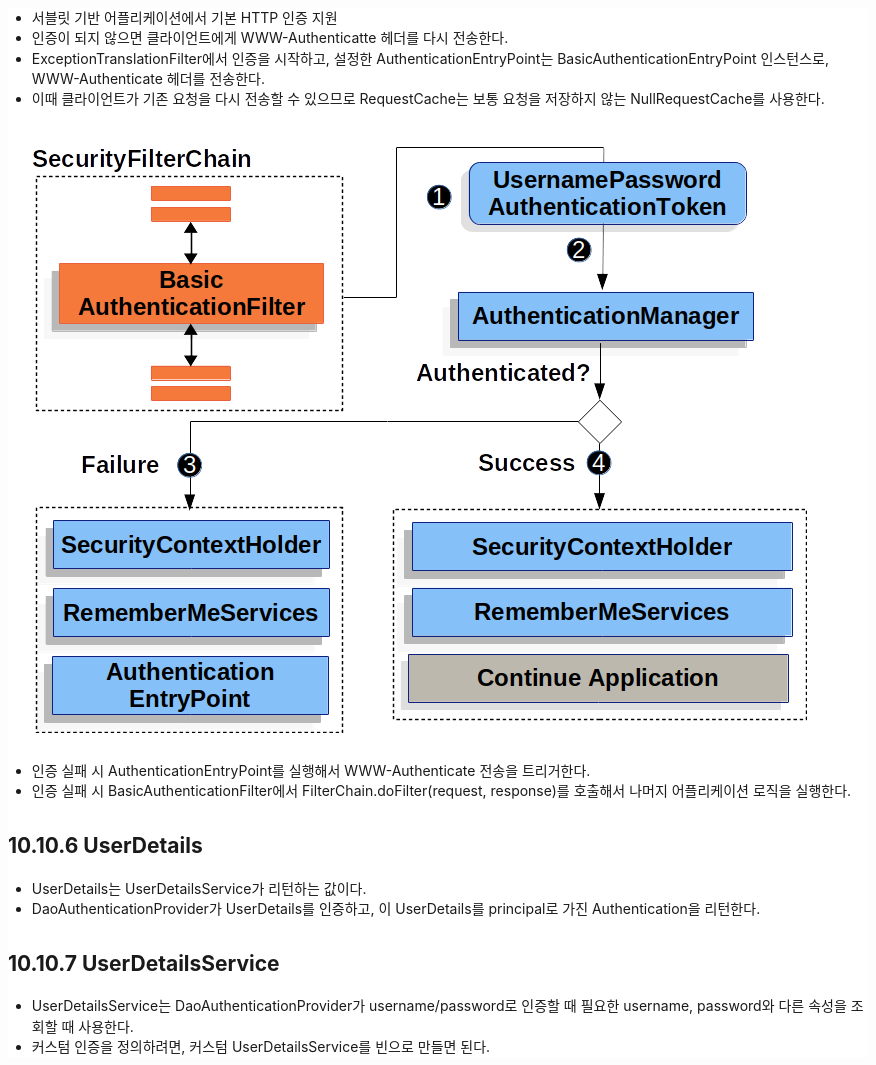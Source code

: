 - 서블릿 기반 어플리케이션에서 기본 HTTP 인증 지원
- 인증이 되지 않으면 클라이언트에게 WWW-Authenticatte 헤더를 다시 전송한다.
- ExceptionTranslationFilter에서 인증을 시작하고, 설정한 AuthenticationEntryPoint는 BasicAuthenticationEntryPoint 인스턴스로, WWW-Authenticate 헤더를 전송한다.
- 이때 클라이언트가 기존 요청을 다시 전송할 수 있으므로 RequestCache는 보통 요청을 저장하지 않는 NullRequestCache를 사용한다.

![Untitled](210908/Untitled%209.png)

- 인증 실패 시 AuthenticationEntryPoint를 실행해서 WWW-Authenticate 전송을 트리거한다.
- 인증 실패 시 BasicAuthenticationFilter에서 FilterChain.doFilter(request, response)를 호출해서 나머지 어플리케이션 로직을 실행한다.

## 10.10.6 UserDetails

- UserDetails는 UserDetailsService가 리턴하는 값이다.
- DaoAuthenticationProvider가 UserDetails를 인증하고, 이 UserDetails를 principal로 가진 Authentication을 리턴한다.

## 10.10.7 UserDetailsService

- UserDetailsService는 DaoAuthenticationProvider가 username/password로 인증할 때 필요한 username, password와 다른 속성을 조회할 때 사용한다.
- 커스텀 인증을 정의하려면, 커스텀 UserDetailsService를 빈으로 만들면 된다.
